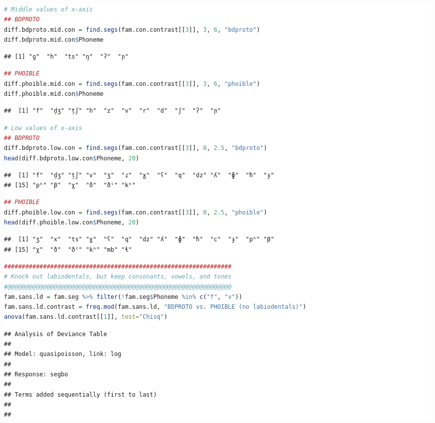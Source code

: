 ``` r
# Middle values of x-axis
## BDPROTO
diff.bdproto.mid.con = find.segs(fam.con.contrast[[3]], 3, 6, "bdproto")
diff.bdproto.mid.con$Phoneme
```

    ## [1] "ɡ"  "h"  "ts" "ŋ"  "ʔ"  "ɲ"

``` r
## PHOIBLE
diff.phoible.mid.con = find.segs(fam.con.contrast[[3]], 3, 6, "phoible")
diff.phoible.mid.con$Phoneme
```

    ##  [1] "f"  "d̠ʒ" "t̠ʃ" "h"  "z"  "v"  "r"  "d"  "ʃ"  "ʔ"  "ɲ"

``` r
# Low values of x-axis
## BDPROTO
diff.bdproto.low.con = find.segs(fam.con.contrast[[3]], 0, 2.5, "bdproto")
head(diff.bdproto.low.con$Phoneme, 20)
```

    ##  [1] "f"  "d̠ʒ" "t̠ʃ" "v"  "ʒ"  "ɾ"  "ɣ"  "ʕ"  "q"  "dz" "ʎ"  "ɸ"  "ħ"  "ɟ" 
    ## [15] "pʰ" "β"  "χ"  "ð"  "ðˤ" "kʰ"

``` r
## PHOIBLE
diff.phoible.low.con = find.segs(fam.con.contrast[[3]], 0, 2.5, "phoible")
head(diff.phoible.low.con$Phoneme, 20)
```

    ##  [1] "ʒ"  "x"  "ts" "ɣ"  "ʕ"  "q"  "dz" "ʎ"  "ɸ"  "ħ"  "c"  "ɟ"  "pʰ" "β" 
    ## [15] "χ"  "ð"  "ðˤ" "kʰ" "mb" "ɬ"

``` r
################################################################
# Knock out labiodentals, but keep consonants, vowels, and tones
#@@@@@@@@@@@@@@@@@@@@@@@@@@@@@@@@@@@@@@@@@@@@@@@@@@@@@@@@@@@@@@@
fam.sans.ld = fam.seg %>% filter(!fam.seg$Phoneme %in% c("f", "v"))
fam.sans.ld.contrast = freq.mod(fam.sans.ld, "BDPROTO vs. PHOIBLE (no labiodentals)")
anova(fam.sans.ld.contrast[[1]], test="Chisq")
```

    ## Analysis of Deviance Table
    ## 
    ## Model: quasipoisson, link: log
    ## 
    ## Response: segbo
    ## 
    ## Terms added sequentially (first to last)
    ## 
    ## 
